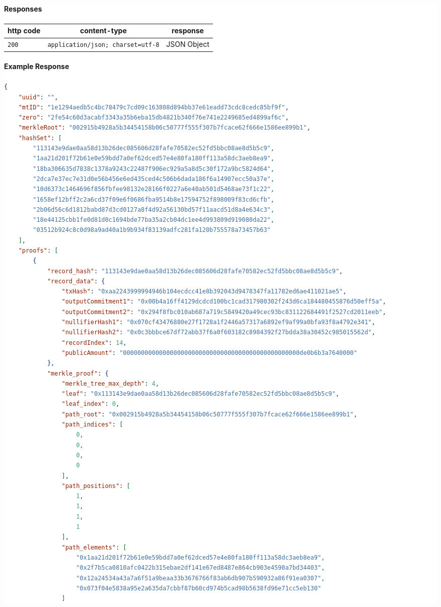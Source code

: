 #### Responses

| http code | content-type                      | response    |
| --------- | --------------------------------- | ----------- |
| `200`     | `application/json; charset=utf-8` | JSON Object |

#### Example Response

```json
{
    "uuid": "",
    "mtID": "1e1294aedb5c4bc78479c7cd09c163808d894bb37e61eadd73cdc8cedc85bf9f",
    "zero": "2fe54c60d3acabf3343a35b6eba15db4821b340f76e741e2249685ed4899af6c",
    "merkleRoot": "002915b4928a5b34454158b06c50777f555f307b7fcace62f666e1586ee899b1",
    "hashSet": [
        "113143e9dae0aa58d13b26dec085606d28fafe70582ec52fd5bbc08ae8d5b5c9",
        "1aa21d201f72b61e0e59bdd7a0ef62dced57e4e80fa180ff113a58dc3aeb8ea9",
        "18ba306635d7838c1378a9243c22487f906ec929a5a8d5c30f172a9bc5824d64",
        "2dca7e37ec7e31d0e56b456e6ed435ced4c506b6dada186f6a14907ecc50a37e",
        "10d6373c1464696f856fbfee98132e28166f0227a6e40ab501d5468ae73f1c22",
        "1658ef12bff2c2a6cd37f09e6f0686fba9514b8e17594752f898009f83cd6cfb",
        "2b06d56c6d1812babd87d3cd0127a8f4d92a56130bd57f11aacd51d8a4e634c3",
        "18e44125cbb1fe0d81d0c1694bde77ba35a2cb04dc1ee4d993809d919080da22",
        "03512b924c8c0d98a9ad40a1b9b934f83139adfc281fa120b755578a73457b63"
    ],
    "proofs": [
        {
            "record_hash": "113143e9dae0aa58d13b26dec085606d28fafe70582ec52fd5bbc08ae8d5b5c9",
            "record_data": {
                "txHash": "0xaa2243999994946b104ecdcc41e8b392043d9478347fa11782ed6ae411021ae5",
                "outputCommitment1": "0x00b4a16ff4129dcdcd100bc1cad317980302f243d6ca184480455876d50eff5a",
                "outputCommitment2": "0x294f8fbc010ab687a719c5849420a49cec93bc831122684491f2527cd2011eeb",
                "nullifierHash1": "0x070cf43476880e27f1728a1f2446a57317a6892ef9af99a0bfa93f8a4792e341",
                "nullifierHash2": "0x0c3bbbce67df72abb37f6a0f603182c8984392f27bdda38a30452c985015562d",
                "recordIndex": 14,
                "publicAmount": "0000000000000000000000000000000000000000000000000de0b6b3a7640000"
            },
            "merkle_proof": {
                "merkle_tree_max_depth": 4,
                "leaf": "0x113143e9dae0aa58d13b26dec085606d28fafe70582ec52fd5bbc08ae8d5b5c9",
                "leaf_index": 0,
                "path_root": "0x002915b4928a5b34454158b06c50777f555f307b7fcace62f666e1586ee899b1",
                "path_indices": [
                    0,
                    0,
                    0,
                    0
                ],
                "path_positions": [
                    1,
                    1,
                    1,
                    1
                ],
                "path_elements": [
                    "0x1aa21d201f72b61e0e59bdd7a0ef62dced57e4e80fa180ff113a58dc3aeb8ea9",
                    "0x2f7b5ca0810afc0422b315ebae2df141e67ed8487e864cb903e4590a7bd34403",
                    "0x12a24534a43a7a6f51a9beaa33b3676766f83ab6db907b590932a86f91ea0307",
                    "0x073f04e5838a95e2a635da7cbbf87b60cd974b5cad98b5638fd96e71cc5eb130"
                ]
```